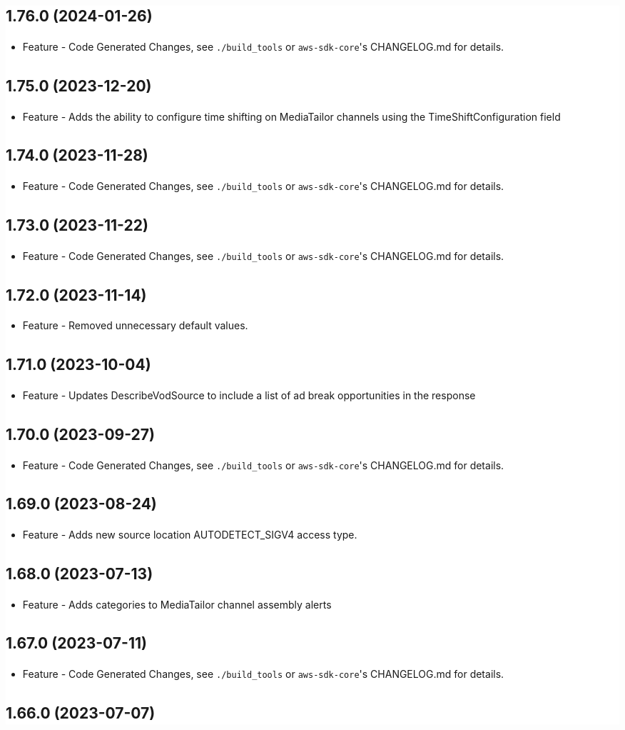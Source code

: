 1.76.0 (2024-01-26)
------------------

* Feature - Code Generated Changes, see `./build_tools` or `aws-sdk-core`'s CHANGELOG.md for details.

1.75.0 (2023-12-20)
------------------

* Feature - Adds the ability to configure time shifting on MediaTailor channels using the TimeShiftConfiguration field

1.74.0 (2023-11-28)
------------------

* Feature - Code Generated Changes, see `./build_tools` or `aws-sdk-core`'s CHANGELOG.md for details.

1.73.0 (2023-11-22)
------------------

* Feature - Code Generated Changes, see `./build_tools` or `aws-sdk-core`'s CHANGELOG.md for details.

1.72.0 (2023-11-14)
------------------

* Feature - Removed unnecessary default values.

1.71.0 (2023-10-04)
------------------

* Feature - Updates DescribeVodSource to include a list of ad break opportunities in the response

1.70.0 (2023-09-27)
------------------

* Feature - Code Generated Changes, see `./build_tools` or `aws-sdk-core`'s CHANGELOG.md for details.

1.69.0 (2023-08-24)
------------------

* Feature - Adds new source location AUTODETECT_SIGV4 access type.

1.68.0 (2023-07-13)
------------------

* Feature - Adds categories to MediaTailor channel assembly alerts

1.67.0 (2023-07-11)
------------------

* Feature - Code Generated Changes, see `./build_tools` or `aws-sdk-core`'s CHANGELOG.md for details.

1.66.0 (2023-07-07)
------------------
